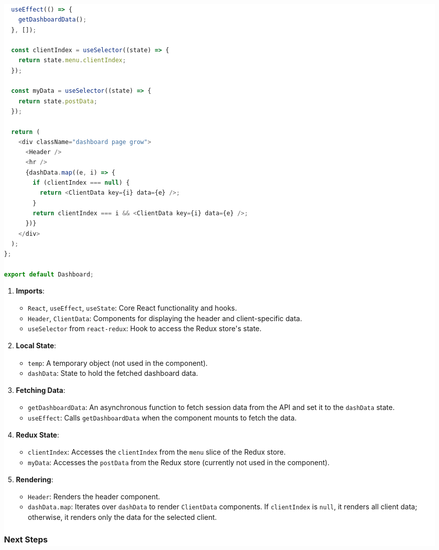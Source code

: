 ```javascript
  useEffect(() => {
    getDashboardData();
  }, []);

  const clientIndex = useSelector((state) => {
    return state.menu.clientIndex;
  });

  const myData = useSelector((state) => {
    return state.postData;
  });

  return (
    <div className="dashboard page grow">
      <Header />
      <hr />
      {dashData.map((e, i) => {
        if (clientIndex === null) {
          return <ClientData key={i} data={e} />;
        }
        return clientIndex === i && <ClientData key={i} data={e} />;
      })}
    </div>
  );
};

export default Dashboard;
```

1. **Imports**:
   - `React`, `useEffect`, `useState`: Core React functionality and hooks.
   - `Header`, `ClientData`: Components for displaying the header and client-specific data.
   - `useSelector` from `react-redux`: Hook to access the Redux store's state.

2. **Local State**:
   - `temp`: A temporary object (not used in the component).
   - `dashData`: State to hold the fetched dashboard data.

3. **Fetching Data**:
   - `getDashboardData`: An asynchronous function to fetch session data from the API and set it to the `dashData` state.
   - `useEffect`: Calls `getDashboardData` when the component mounts to fetch the data.

4. **Redux State**:
   - `clientIndex`: Accesses the `clientIndex` from the `menu` slice of the Redux store.
   - `myData`: Accesses the `postData` from the Redux store (currently not used in the component).

5. **Rendering**:
   - `Header`: Renders the header component.
   - `dashData.map`: Iterates over `dashData` to render `ClientData` components. If `clientIndex` is `null`, it renders all client data; otherwise, it renders only the data for the selected client.

### Next Steps
